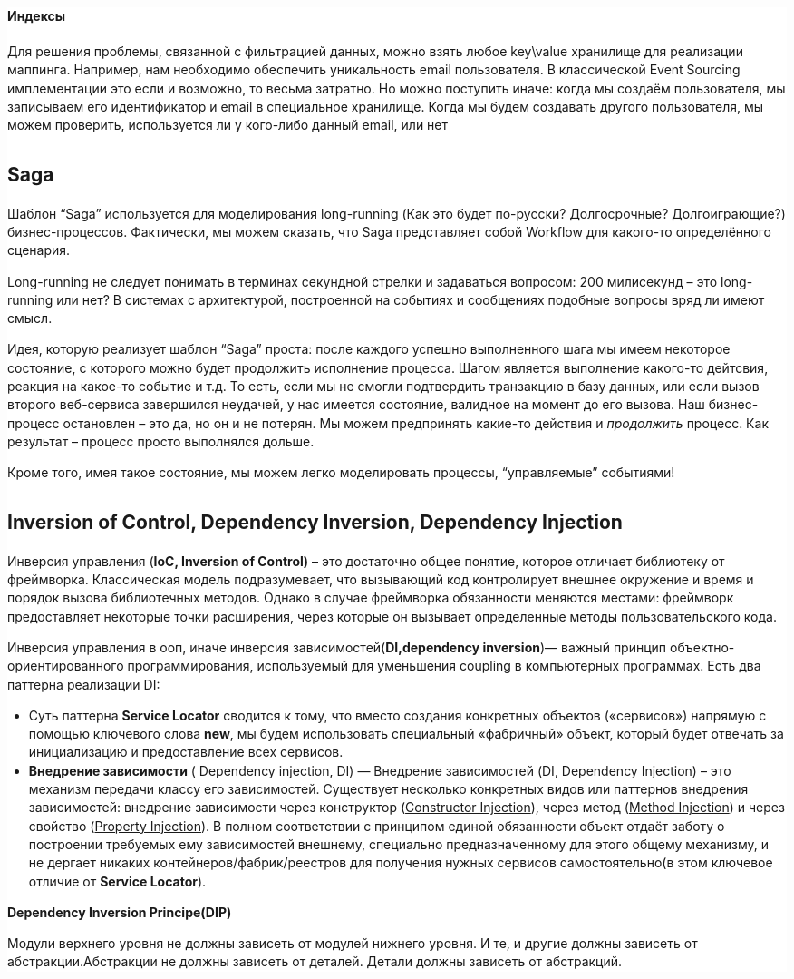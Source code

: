 #### Индексы

Для решения проблемы, связанной с фильтрацией данных, можно взять любое key\value хранилище для реализации маппинга. Например, нам необходимо обеспечить уникальность email пользователя. В классической Event Sourcing имплементации это если и возможно, то весьма затратно. Но можно поступить иначе: когда мы создаём пользователя, мы записываем его идентификатор и email в специальное хранилище. Когда мы будем создавать другого пользователя, мы можем проверить, используется ли у кого-либо данный email, или нет

## Saga

Шаблон “Saga” используется для моделирования long-running (Как это будет по-русски? Долгосрочные? Долгоиграющие?) бизнес-процессов. Фактически, мы можем сказать, что Saga представляет собой Workflow для какого-то определённого сценария.

Long-running не следует понимать в терминах секундной стрелки и задаваться вопросом: 200 милисекунд – это long-running или нет? В системах с архитектурой, построенной на событиях и сообщениях подобные вопросы вряд ли имеют смысл.

Идея, которую реализует шаблон “Saga” проста: после каждого успешно выполненного шага мы имеем некоторое состояние, с которого можно будет продолжить исполнение процесса. Шагом является выполнение какого-то дейтсвия, реакция на какое-то событие и т.д. 
То есть, если мы не смогли подтвердить транзакцию в базу данных, или если вызов второго веб-сервиса завершился неудачей, у нас имеется состояние, валидное на момент до его вызова. 
Наш бизнес-процесс остановлен – это да, но он и не потерян. Мы можем предпринять какие-то действия и *продолжить* процесс. Как результат – процесс просто выполнялся дольше.

Кроме того, имея такое состояние, мы можем легко моделировать процессы, “управляемые” событиями!

## Inversion of Control, Dependency Inversion, Dependency Injection

Инверсия управления (**IoC, Inversion of Control)** – это достаточно общее понятие, которое отличает библиотеку от фреймворка. Классическая модель подразумевает, что вызывающий код контролирует внешнее окружение и время и порядок вызова библиотечных методов. Однако в случае фреймворка обязанности меняются местами: фреймворк предоставляет некоторые точки расширения, через которые он вызывает определенные методы пользовательского кода. 

Инверсия управления в ооп, иначе инверсия зависимостей(**DI,dependency inversion**)— важный принцип объектно-ориентированного программирования, используемый для уменьшения coupling в компьютерных программах. Есть два паттерна реализации DI:

- Суть паттерна **Service Locator**  сводится к тому, что вместо создания конкретных объектов («сервисов») напрямую с помощью ключевого слова **new**, мы будем использовать специальный «фабричный» объект, который будет отвечать за инициализацию и предоставление всех сервисов.
- **Внедрение зависимости** ( Dependency injection, DI) — Внедрение зависимостей (DI, Dependency Injection) – это механизм передачи классу его зависимостей. Существует несколько конкретных видов или паттернов внедрения зависимостей: внедрение зависимости через конструктор ([Constructor Injection](http://sergeyteplyakov.blogspot.com/2012/12/di-constructor-injection.html)), через метод ([Method Injection](http://sergeyteplyakov.blogspot.com/2013/02/di-method-injection.html)) и через свойство ([Property Injection](http://sergeyteplyakov.blogspot.com/2013/01/di-property-injection.html)). В полном соответствии с принципом единой обязанности объект отдаёт заботу о построении требуемых ему зависимостей внешнему, специально предназначенному для этого общему механизму,  и не дергает никаких контейнеров/фабрик/реестров для получения нужных сервисов самостоятельно(в этом ключевое отличие от **Service Locator**).

**Dependency Inversion Principe(DIP)**

Модули верхнего уровня не должны зависеть от модулей нижнего уровня. И те, и другие должны зависеть от абстракции.Абстракции не должны зависеть от деталей. Детали должны зависеть от абстракций.

